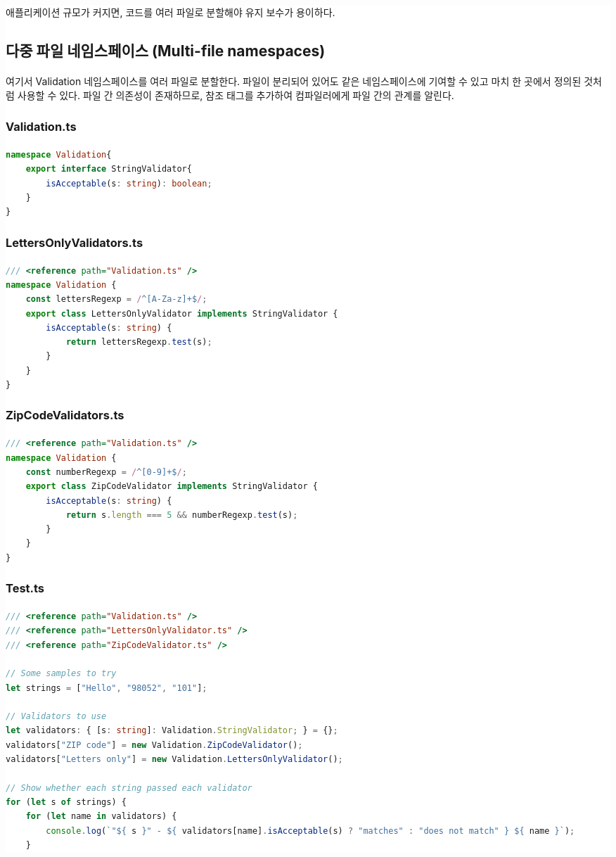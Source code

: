 애플리케이션 규모가 커지면, 코드를 여러 파일로 분할해야 유지 보수가 용이하다.

## 다중 파일 네임스페이스 (Multi-file namespaces)

여기서 Validation 네임스페이스를 여러 파일로 분할한다. 파일이 분리되어 있어도 같은 네임스페이스에 기여할 수 있고 마치 한 곳에서 정의된 것처럼 사용할 수 있다. 파일 간 의존성이 존재하므로, 참조 태그를 추가하여 컴파일러에게 파일 간의 관계를 알린다.

### Validation.ts

```ts
namespace Validation{
    export interface StringValidator{
        isAcceptable(s: string): boolean;
    }
}
```

### LettersOnlyValidators.ts

```ts
/// <reference path="Validation.ts" />
namespace Validation {
    const lettersRegexp = /^[A-Za-z]+$/;
    export class LettersOnlyValidator implements StringValidator {
        isAcceptable(s: string) {
            return lettersRegexp.test(s);
        }
    }
}
```

### ZipCodeValidators.ts

```ts
/// <reference path="Validation.ts" />
namespace Validation {
    const numberRegexp = /^[0-9]+$/;
    export class ZipCodeValidator implements StringValidator {
        isAcceptable(s: string) {
            return s.length === 5 && numberRegexp.test(s);
        }
    }
}
```

### Test.ts

```ts
/// <reference path="Validation.ts" />
/// <reference path="LettersOnlyValidator.ts" />
/// <reference path="ZipCodeValidator.ts" />

// Some samples to try
let strings = ["Hello", "98052", "101"];

// Validators to use
let validators: { [s: string]: Validation.StringValidator; } = {};
validators["ZIP code"] = new Validation.ZipCodeValidator();
validators["Letters only"] = new Validation.LettersOnlyValidator();

// Show whether each string passed each validator
for (let s of strings) {
    for (let name in validators) {
        console.log(`"${ s }" - ${ validators[name].isAcceptable(s) ? "matches" : "does not match" } ${ name }`);
    }
```